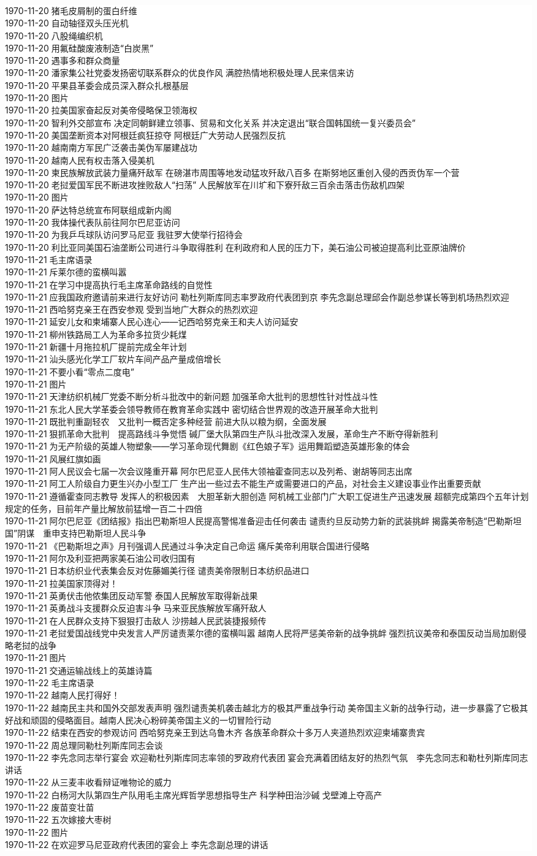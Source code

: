 1970-11-20 猪毛皮屑制的蛋白纤维  
1970-11-20 自动轴径双头压光机  
1970-11-20 八股绳编织机  
1970-11-20 用氟硅酸废液制造“白炭黑”  
1970-11-20 遇事多和群众商量  
1970-11-20 潘家集公社党委发扬密切联系群众的优良作风  满腔热情地积极处理人民来信来访  
1970-11-20 平果县革委会成员深入群众扎根基层  
1970-11-20 图片  
1970-11-20 拉美国家奋起反对美帝侵略保卫领海权  
1970-11-20 智利外交部宣布  决定同朝鲜建立领事、贸易和文化关系  并决定退出“联合国韩国统一复兴委员会”  
1970-11-20 美国垄断资本对阿根廷疯狂掠夺  阿根廷广大劳动人民强烈反抗  
1970-11-20 越南南方军民广泛袭击美伪军屡建战功  
1970-11-20 越南人民有权击落入侵美机  
1970-11-20 柬民族解放武装力量痛歼敌军  在磅湛市周围等地发动猛攻歼敌八百多  在斯努地区重创入侵的西贡伪军一个营  
1970-11-20 老挝爱国军民不断进攻挫败敌人“扫荡”  人民解放军在川圹和下寮歼敌三百余击落击伤敌机四架  
1970-11-20 图片  
1970-11-20 萨达特总统宣布阿联组成新内阁  
1970-11-20 我体操代表队前往阿尔巴尼亚访问  
1970-11-20 为我乒乓球队访问罗马尼亚  我驻罗大使举行招待会  
1970-11-20 利比亚同美国石油垄断公司进行斗争取得胜利  在利政府和人民的压力下，美石油公司被迫提高利比亚原油牌价  
1970-11-21 毛主席语录  
1970-11-21 斥莱尔德的蛮横叫嚣  
1970-11-21 在学习中提高执行毛主席革命路线的自觉性  
1970-11-21 应我国政府邀请前来进行友好访问  勒杜列斯库同志率罗政府代表团到京  李先念副总理邱会作副总参谋长等到机场热烈欢迎  
1970-11-21 西哈努克亲王在西安参观  受到当地广大群众的热烈欢迎  
1970-11-21 延安儿女和柬埔寨人民心连心——记西哈努克亲王和夫人访问延安  
1970-11-21 柳州铁路局工人为革命多拉货少耗煤  
1970-11-21 新疆十月拖拉机厂提前完成全年计划  
1970-11-21 汕头感光化学工厂软片车间产品产量成倍增长  
1970-11-21 不要小看“零点二度电”  
1970-11-21 图片  
1970-11-21 天津纺织机械厂党委不断分析斗批改中的新问题  加强革命大批判的思想性针对性战斗性  
1970-11-21 东北人民大学革委会领导教师在教育革命实践中  密切结合世界观的改造开展革命大批判  
1970-11-21 既批判重副轻农　又批判一概否定多种经营  前进大队以粮为纲，全面发展  
1970-11-21 狠抓革命大批判　提高路线斗争觉悟  碱厂堡大队第四生产队斗批改深入发展，革命生产不断夺得新胜利  
1970-11-21 为无产阶级的英雄人物塑象——学习革命现代舞剧《红色娘子军》运用舞蹈塑造英雄形象的体会  
1970-11-21 风展红旗如画  
1970-11-21 阿人民议会七届一次会议隆重开幕  阿尔巴尼亚人民伟大领袖霍查同志以及列希、谢胡等同志出席  
1970-11-21 阿工人阶级自力更生兴办小型工厂  生产出一些过去不能生产或需要进口的产品，对社会主义建设事业作出重要贡献  
1970-11-21 遵循霍查同志教导  发挥人的积极因素　大胆革新大胆创造  阿机械工业部门广大职工促进生产迅速发展  超额完成第四个五年计划规定的任务，目前年产量比解放前猛增一百二十四倍  
1970-11-21 阿尔巴尼亚《团结报》指出巴勒斯坦人民提高警惕准备迎击任何袭击  谴责约旦反动势力新的武装挑衅  揭露美帝制造“巴勒斯坦国”阴谋　重申支持巴勒斯坦人民斗争  
1970-11-21 《巴勒斯坦之声》月刊强调人民通过斗争决定自己命运  痛斥美帝利用联合国进行侵略  
1970-11-21 阿尔及利亚把两家美石油公司收归国有  
1970-11-21 日本纺织业代表集会反对佐藤媚美行径  谴责美帝限制日本纺织品进口  
1970-11-21 拉美国家顶得对！  
1970-11-21 英勇伏击他侬集团反动军警  泰国人民解放军取得新战果  
1970-11-21 英勇战斗支援群众反迫害斗争  马来亚民族解放军痛歼敌人  
1970-11-21 在人民群众支持下狠狠打击敌人  沙捞越人民武装捷报频传  
1970-11-21 老挝爱国战线党中央发言人严厉谴责莱尔德的蛮横叫嚣  越南人民将严惩美帝新的战争挑衅  强烈抗议美帝和泰国反动当局加剧侵略老挝的战争  
1970-11-21 图片  
1970-11-21 交通运输战线上的英雄诗篇  
1970-11-22 毛主席语录  
1970-11-22 越南人民打得好！  
1970-11-22 越南民主共和国外交部发表声明  强烈谴责美机袭击越北方的极其严重战争行动  美帝国主义新的战争行动，进一步暴露了它极其好战和顽固的侵略面目。越南人民决心粉碎美帝国主义的一切冒险行动  
1970-11-22 结束在西安的参观访问  西哈努克亲王到达乌鲁木齐  各族革命群众十多万人夹道热烈欢迎柬埔寨贵宾  
1970-11-22 周总理同勒杜列斯库同志会谈  
1970-11-22 李先念同志举行宴会  欢迎勒杜列斯库同志率领的罗政府代表团  宴会充满着团结友好的热烈气氛　李先念同志和勒杜列斯库同志讲话  
1970-11-22 从三麦丰收看辩证唯物论的威力  
1970-11-22 白杨河大队第四生产队用毛主席光辉哲学思想指导生产  科学种田治沙碱  戈壁滩上夺高产  
1970-11-22 废苗变壮苗  
1970-11-22 五次嫁接大枣树  
1970-11-22 图片  
1970-11-22 在欢迎罗马尼亚政府代表团的宴会上  李先念副总理的讲话  